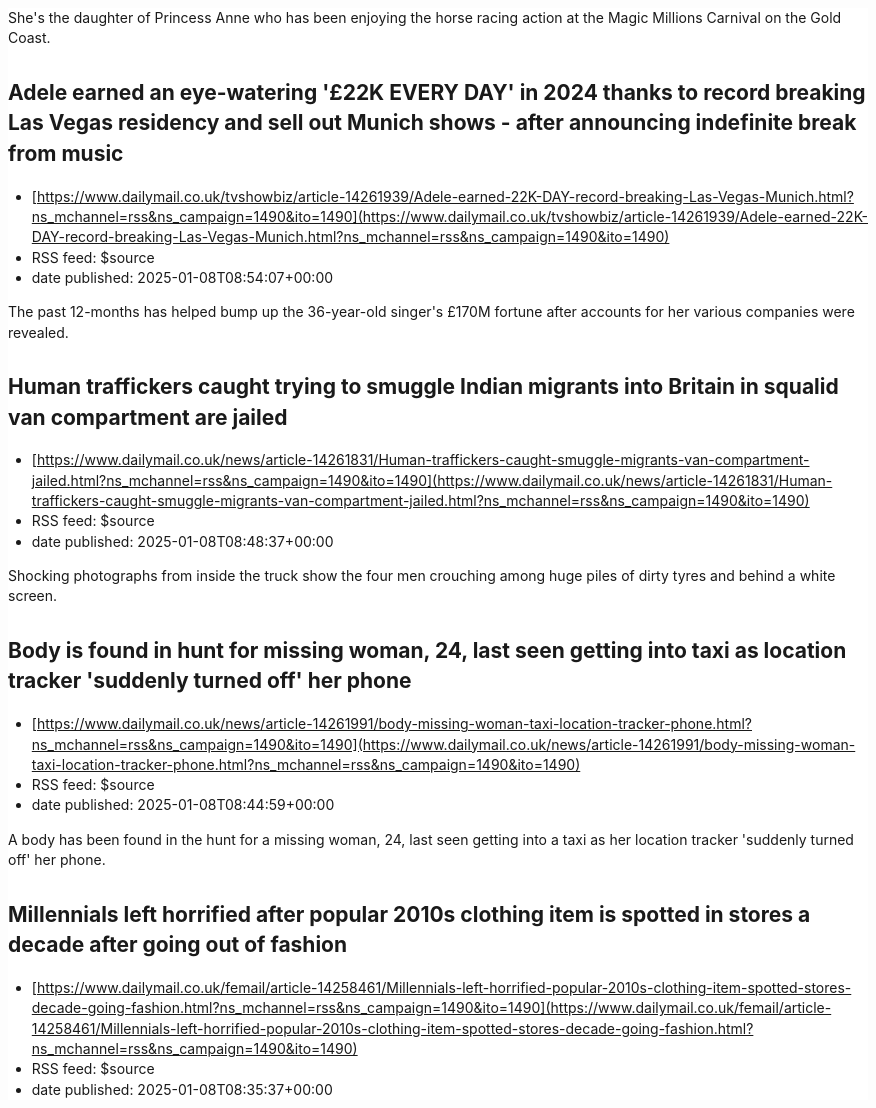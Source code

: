 She's the daughter of Princess Anne who has been enjoying the horse racing action at the Magic Millions Carnival on the Gold Coast.

## Adele earned an eye-watering '£22K EVERY DAY' in 2024 thanks to record breaking Las Vegas residency and sell out Munich shows - after announcing indefinite break from music
 - [https://www.dailymail.co.uk/tvshowbiz/article-14261939/Adele-earned-22K-DAY-record-breaking-Las-Vegas-Munich.html?ns_mchannel=rss&ns_campaign=1490&ito=1490](https://www.dailymail.co.uk/tvshowbiz/article-14261939/Adele-earned-22K-DAY-record-breaking-Las-Vegas-Munich.html?ns_mchannel=rss&ns_campaign=1490&ito=1490)
 - RSS feed: $source
 - date published: 2025-01-08T08:54:07+00:00

The past 12-months has helped bump up the 36-year-old singer's £170M fortune after accounts for her various companies were revealed.

## Human traffickers caught trying to smuggle Indian migrants into Britain in squalid van compartment are jailed
 - [https://www.dailymail.co.uk/news/article-14261831/Human-traffickers-caught-smuggle-migrants-van-compartment-jailed.html?ns_mchannel=rss&ns_campaign=1490&ito=1490](https://www.dailymail.co.uk/news/article-14261831/Human-traffickers-caught-smuggle-migrants-van-compartment-jailed.html?ns_mchannel=rss&ns_campaign=1490&ito=1490)
 - RSS feed: $source
 - date published: 2025-01-08T08:48:37+00:00

Shocking photographs from inside the truck show the four men crouching among huge piles of dirty tyres and behind a white screen.

## Body is found in hunt for missing woman, 24, last seen getting into taxi as location tracker 'suddenly turned off' her phone
 - [https://www.dailymail.co.uk/news/article-14261991/body-missing-woman-taxi-location-tracker-phone.html?ns_mchannel=rss&ns_campaign=1490&ito=1490](https://www.dailymail.co.uk/news/article-14261991/body-missing-woman-taxi-location-tracker-phone.html?ns_mchannel=rss&ns_campaign=1490&ito=1490)
 - RSS feed: $source
 - date published: 2025-01-08T08:44:59+00:00

A body has been found in the hunt for a missing woman, 24, last seen getting into a taxi as her location tracker 'suddenly turned off' her phone.

## Millennials left horrified after popular 2010s clothing item is spotted in stores a decade after going out of fashion
 - [https://www.dailymail.co.uk/femail/article-14258461/Millennials-left-horrified-popular-2010s-clothing-item-spotted-stores-decade-going-fashion.html?ns_mchannel=rss&ns_campaign=1490&ito=1490](https://www.dailymail.co.uk/femail/article-14258461/Millennials-left-horrified-popular-2010s-clothing-item-spotted-stores-decade-going-fashion.html?ns_mchannel=rss&ns_campaign=1490&ito=1490)
 - RSS feed: $source
 - date published: 2025-01-08T08:35:37+00:00
